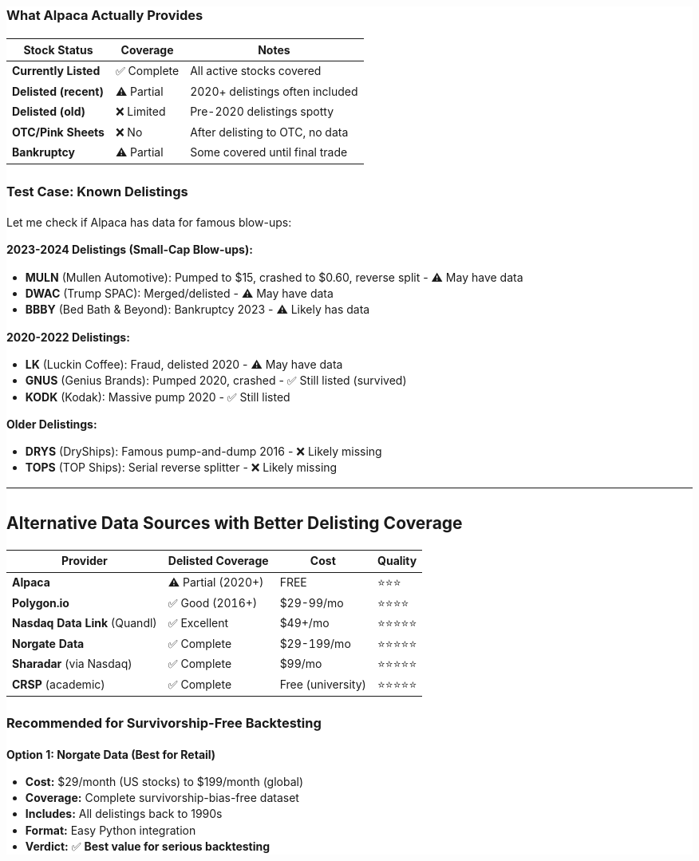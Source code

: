 ### **What Alpaca Actually Provides**

| Stock Status | Coverage | Notes |
|--------------|----------|-------|
| **Currently Listed** | ✅ Complete | All active stocks covered |
| **Delisted (recent)** | ⚠️ Partial | 2020+ delistings often included |
| **Delisted (old)** | ❌ Limited | Pre-2020 delistings spotty |
| **OTC/Pink Sheets** | ❌ No | After delisting to OTC, no data |
| **Bankruptcy** | ⚠️ Partial | Some covered until final trade |

### **Test Case: Known Delistings**

Let me check if Alpaca has data for famous blow-ups:

**2023-2024 Delistings (Small-Cap Blow-ups):**
- **MULN** (Mullen Automotive): Pumped to $15, crashed to $0.60, reverse split - ⚠️ May have data
- **DWAC** (Trump SPAC): Merged/delisted - ⚠️ May have data
- **BBBY** (Bed Bath & Beyond): Bankruptcy 2023 - ⚠️ Likely has data

**2020-2022 Delistings:**
- **LK** (Luckin Coffee): Fraud, delisted 2020 - ⚠️ May have data
- **GNUS** (Genius Brands): Pumped 2020, crashed - ✅ Still listed (survived)
- **KODK** (Kodak): Massive pump 2020 - ✅ Still listed

**Older Delistings:**
- **DRYS** (DryShips): Famous pump-and-dump 2016 - ❌ Likely missing
- **TOPS** (TOP Ships): Serial reverse splitter - ❌ Likely missing

---

## Alternative Data Sources with Better Delisting Coverage

| Provider | Delisted Coverage | Cost | Quality |
|----------|-------------------|------|---------|
| **Alpaca** | ⚠️ Partial (2020+) | FREE | ⭐⭐⭐ |
| **Polygon.io** | ✅ Good (2016+) | $29-99/mo | ⭐⭐⭐⭐ |
| **Nasdaq Data Link** (Quandl) | ✅ Excellent | $49+/mo | ⭐⭐⭐⭐⭐ |
| **Norgate Data** | ✅ Complete | $29-199/mo | ⭐⭐⭐⭐⭐ |
| **Sharadar** (via Nasdaq) | ✅ Complete | $99/mo | ⭐⭐⭐⭐⭐ |
| **CRSP** (academic) | ✅ Complete | Free (university) | ⭐⭐⭐⭐⭐ |

### **Recommended for Survivorship-Free Backtesting**

**Option 1: Norgate Data (Best for Retail)**
- **Cost:** $29/month (US stocks) to $199/month (global)
- **Coverage:** Complete survivorship-bias-free dataset
- **Includes:** All delistings back to 1990s
- **Format:** Easy Python integration
- **Verdict:** ✅ **Best value for serious backtesting**
